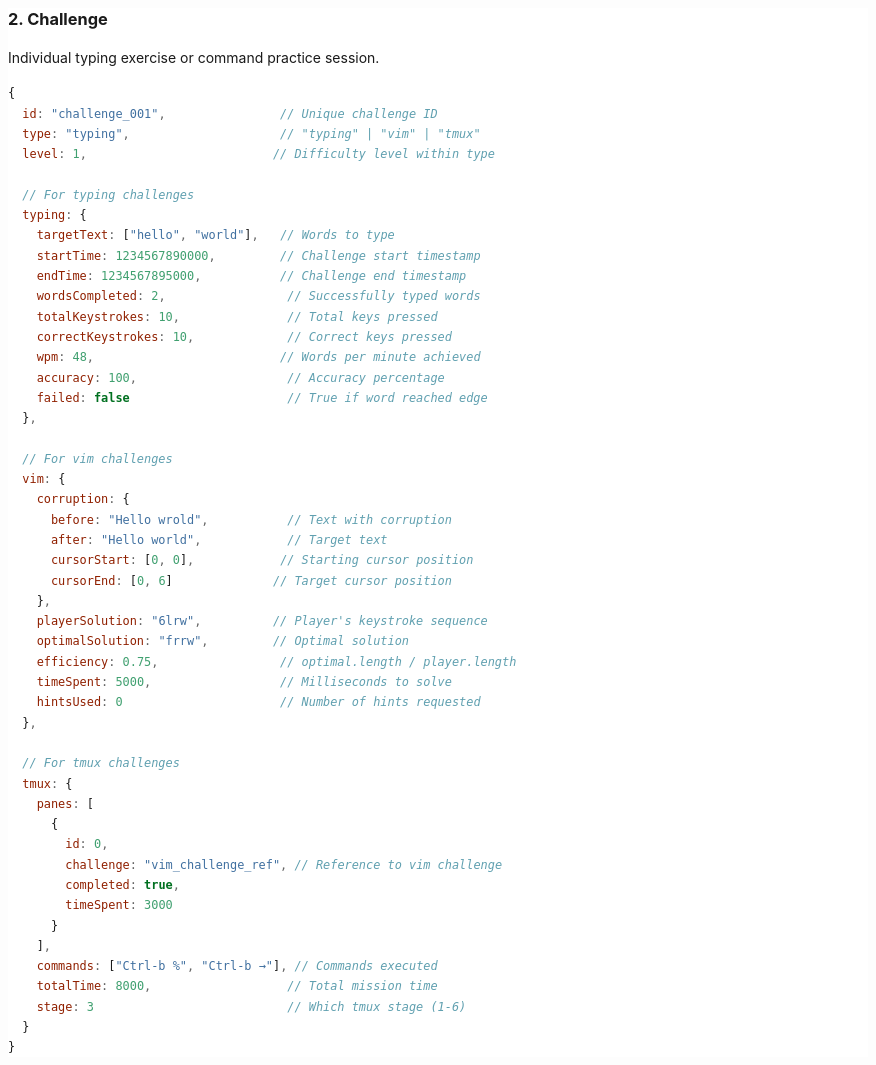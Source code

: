 ### 2. Challenge

Individual typing exercise or command practice session.

```javascript
{
  id: "challenge_001",                // Unique challenge ID
  type: "typing",                     // "typing" | "vim" | "tmux"
  level: 1,                          // Difficulty level within type

  // For typing challenges
  typing: {
    targetText: ["hello", "world"],   // Words to type
    startTime: 1234567890000,         // Challenge start timestamp
    endTime: 1234567895000,           // Challenge end timestamp
    wordsCompleted: 2,                 // Successfully typed words
    totalKeystrokes: 10,               // Total keys pressed
    correctKeystrokes: 10,             // Correct keys pressed
    wpm: 48,                          // Words per minute achieved
    accuracy: 100,                     // Accuracy percentage
    failed: false                      // True if word reached edge
  },

  // For vim challenges
  vim: {
    corruption: {
      before: "Hello wrold",           // Text with corruption
      after: "Hello world",            // Target text
      cursorStart: [0, 0],            // Starting cursor position
      cursorEnd: [0, 6]              // Target cursor position
    },
    playerSolution: "6lrw",          // Player's keystroke sequence
    optimalSolution: "frrw",         // Optimal solution
    efficiency: 0.75,                 // optimal.length / player.length
    timeSpent: 5000,                  // Milliseconds to solve
    hintsUsed: 0                      // Number of hints requested
  },

  // For tmux challenges
  tmux: {
    panes: [
      {
        id: 0,
        challenge: "vim_challenge_ref", // Reference to vim challenge
        completed: true,
        timeSpent: 3000
      }
    ],
    commands: ["Ctrl-b %", "Ctrl-b →"], // Commands executed
    totalTime: 8000,                   // Total mission time
    stage: 3                           // Which tmux stage (1-6)
  }
}
```

